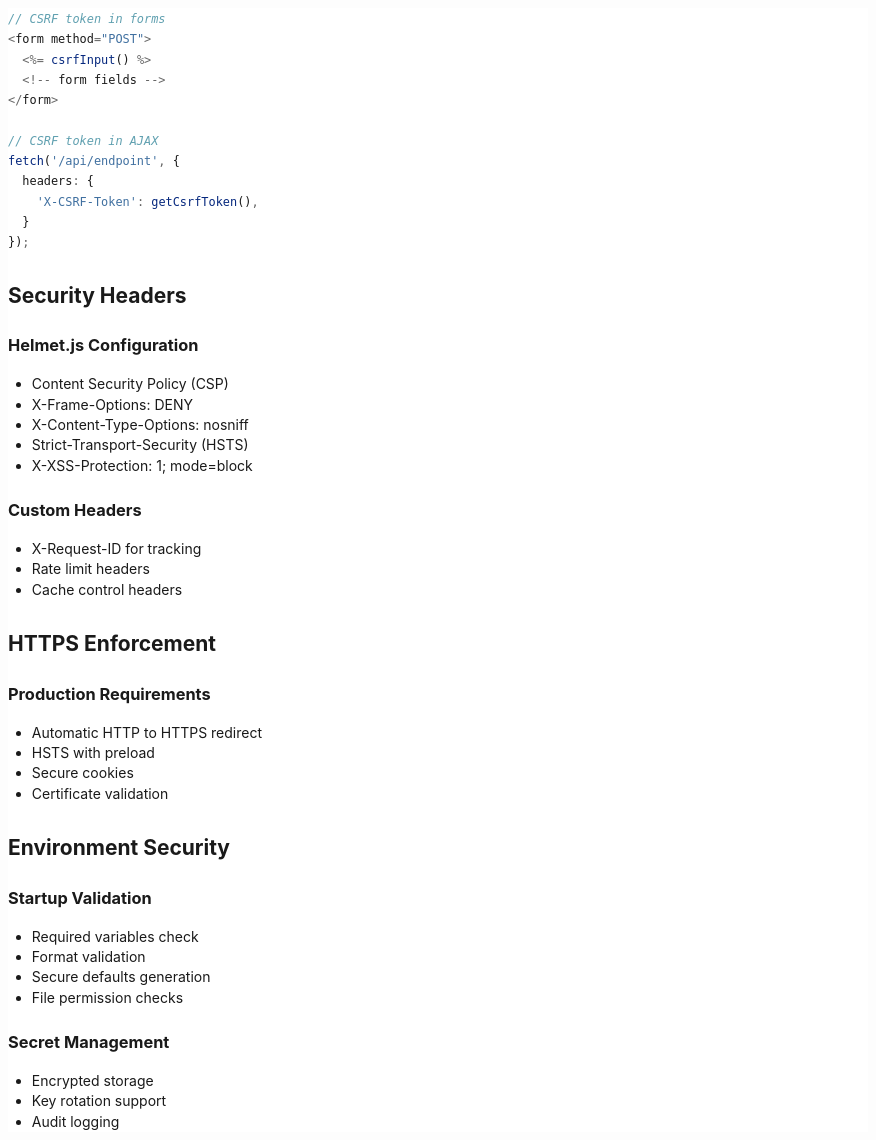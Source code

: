```typescript
// CSRF token in forms
<form method="POST">
  <%= csrfInput() %>
  <!-- form fields -->
</form>

// CSRF token in AJAX
fetch('/api/endpoint', {
  headers: {
    'X-CSRF-Token': getCsrfToken(),
  }
});
```

## Security Headers

### Helmet.js Configuration
- Content Security Policy (CSP)
- X-Frame-Options: DENY
- X-Content-Type-Options: nosniff
- Strict-Transport-Security (HSTS)
- X-XSS-Protection: 1; mode=block

### Custom Headers
- X-Request-ID for tracking
- Rate limit headers
- Cache control headers

## HTTPS Enforcement

### Production Requirements
- Automatic HTTP to HTTPS redirect
- HSTS with preload
- Secure cookies
- Certificate validation

## Environment Security

### Startup Validation
- Required variables check
- Format validation
- Secure defaults generation
- File permission checks

### Secret Management
- Encrypted storage
- Key rotation support
- Audit logging

